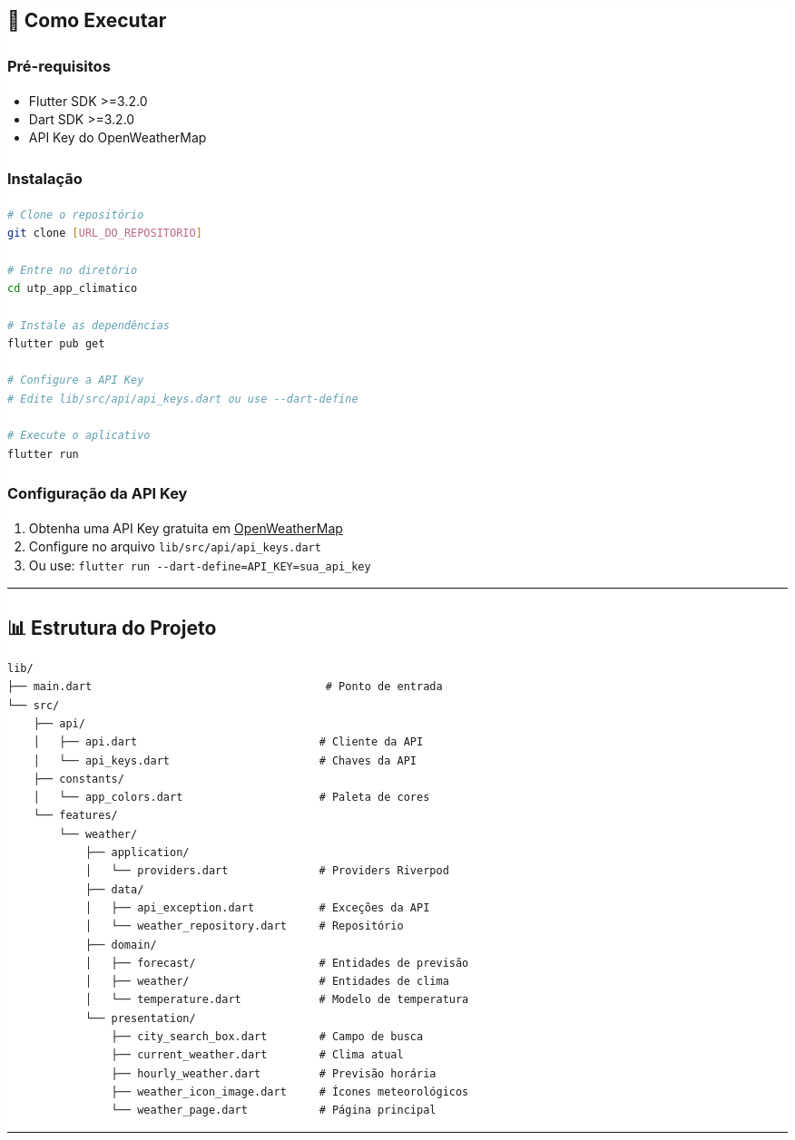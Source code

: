 
## 🚀 Como Executar

### Pré-requisitos
- Flutter SDK >=3.2.0
- Dart SDK >=3.2.0
- API Key do OpenWeatherMap

### Instalação
```bash
# Clone o repositório
git clone [URL_DO_REPOSITORIO]

# Entre no diretório
cd utp_app_climatico

# Instale as dependências
flutter pub get

# Configure a API Key
# Edite lib/src/api/api_keys.dart ou use --dart-define

# Execute o aplicativo
flutter run
```

### Configuração da API Key
1. Obtenha uma API Key gratuita em [OpenWeatherMap](https://openweathermap.org/api)
2. Configure no arquivo `lib/src/api/api_keys.dart`
3. Ou use: `flutter run --dart-define=API_KEY=sua_api_key`

---

## 📊 Estrutura do Projeto

```
lib/
├── main.dart                                    # Ponto de entrada
└── src/
    ├── api/
    │   ├── api.dart                            # Cliente da API
    │   └── api_keys.dart                       # Chaves da API
    ├── constants/
    │   └── app_colors.dart                     # Paleta de cores
    └── features/
        └── weather/
            ├── application/
            │   └── providers.dart              # Providers Riverpod
            ├── data/
            │   ├── api_exception.dart          # Exceções da API
            │   └── weather_repository.dart     # Repositório
            ├── domain/
            │   ├── forecast/                   # Entidades de previsão
            │   ├── weather/                    # Entidades de clima
            │   └── temperature.dart            # Modelo de temperatura
            └── presentation/
                ├── city_search_box.dart        # Campo de busca
                ├── current_weather.dart        # Clima atual
                ├── hourly_weather.dart         # Previsão horária
                ├── weather_icon_image.dart     # Ícones meteorológicos
                └── weather_page.dart           # Página principal
```

---